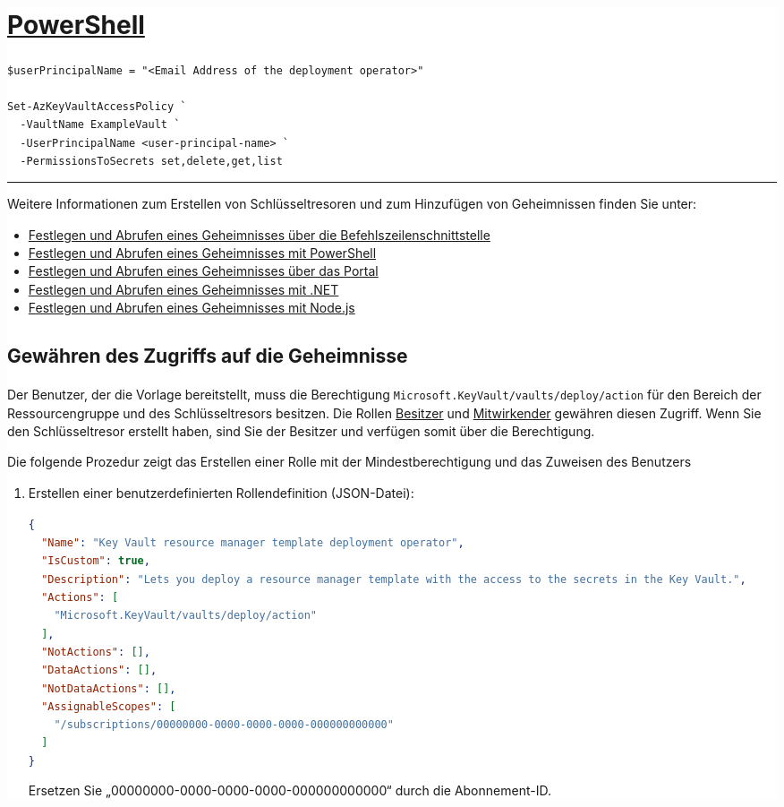 # <a name="powershell"></a>[PowerShell](#tab/azure-powershell)

```azurepowershell-interactive
$userPrincipalName = "<Email Address of the deployment operator>"

Set-AzKeyVaultAccessPolicy `
  -VaultName ExampleVault `
  -UserPrincipalName <user-principal-name> `
  -PermissionsToSecrets set,delete,get,list
```

---

Weitere Informationen zum Erstellen von Schlüsseltresoren und zum Hinzufügen von Geheimnissen finden Sie unter:

- [Festlegen und Abrufen eines Geheimnisses über die Befehlszeilenschnittstelle](../../key-vault/secrets/quick-create-cli.md)
- [Festlegen und Abrufen eines Geheimnisses mit PowerShell](../../key-vault/secrets/quick-create-powershell.md)
- [Festlegen und Abrufen eines Geheimnisses über das Portal](../../key-vault/secrets/quick-create-portal.md)
- [Festlegen und Abrufen eines Geheimnisses mit .NET](../../key-vault/secrets/quick-create-net.md)
- [Festlegen und Abrufen eines Geheimnisses mit Node.js](../../key-vault/secrets/quick-create-node.md)

## <a name="grant-access-to-the-secrets"></a>Gewähren des Zugriffs auf die Geheimnisse

Der Benutzer, der die Vorlage bereitstellt, muss die Berechtigung `Microsoft.KeyVault/vaults/deploy/action` für den Bereich der Ressourcengruppe und des Schlüsseltresors besitzen. Die Rollen [Besitzer](../../role-based-access-control/built-in-roles.md#owner) und [Mitwirkender](../../role-based-access-control/built-in-roles.md#contributor) gewähren diesen Zugriff. Wenn Sie den Schlüsseltresor erstellt haben, sind Sie der Besitzer und verfügen somit über die Berechtigung.

Die folgende Prozedur zeigt das Erstellen einer Rolle mit der Mindestberechtigung und das Zuweisen des Benutzers

1. Erstellen einer benutzerdefinierten Rollendefinition (JSON-Datei):

    ```json
    {
      "Name": "Key Vault resource manager template deployment operator",
      "IsCustom": true,
      "Description": "Lets you deploy a resource manager template with the access to the secrets in the Key Vault.",
      "Actions": [
        "Microsoft.KeyVault/vaults/deploy/action"
      ],
      "NotActions": [],
      "DataActions": [],
      "NotDataActions": [],
      "AssignableScopes": [
        "/subscriptions/00000000-0000-0000-0000-000000000000"
      ]
    }
    ```
    Ersetzen Sie „00000000-0000-0000-0000-000000000000“ durch die Abonnement-ID.
